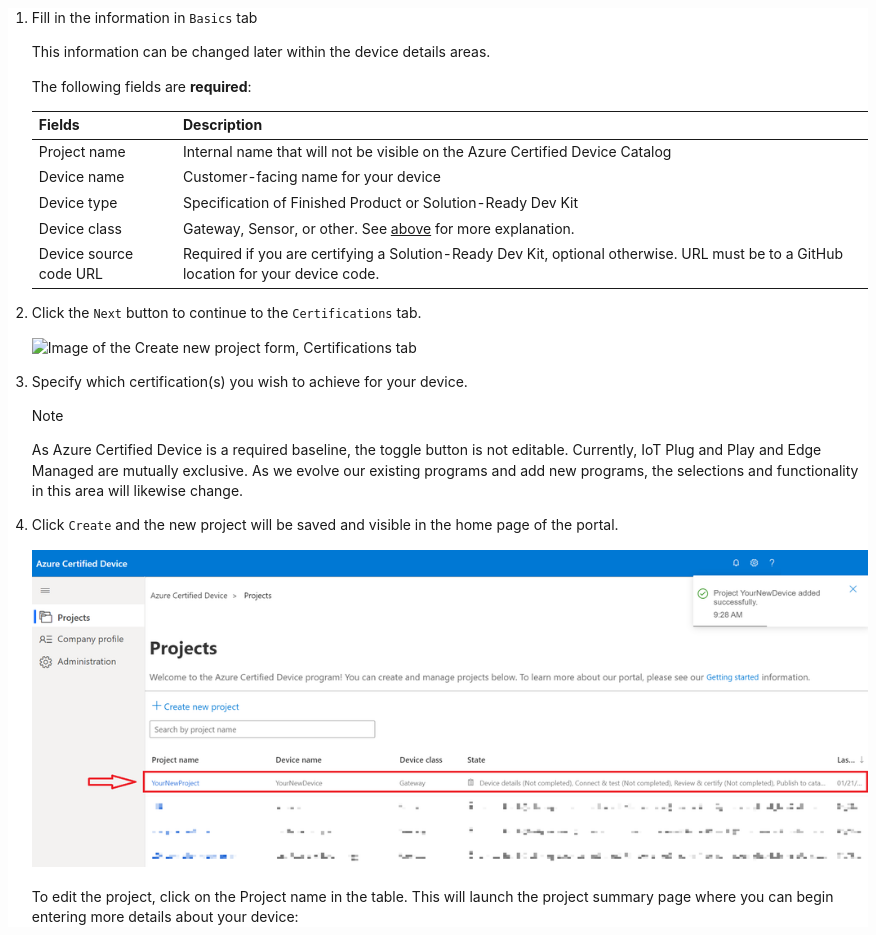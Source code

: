 1. Fill in the information in `Basics` tab  

    This information can be changed later within the device details areas.

    The following fields are **required**: 

    | Fields                  | Description                                                                                                                         |
    |------------------------|-------------------------------------------------------------------------------------------------------------------------------------|
    | Project name           | Internal name that will not be visible on the Azure Certified Device Catalog                                                        |
    | Device name            | Customer-facing name for your device                                                                                                |
    | Device type            | Specification of Finished Product or Solution-Ready Dev Kit                                                                         |
    | Device class           | Gateway, Sensor, or other.  See [above](#device-class) for more explanation.                                                                    |
    | Device source code URL | Required if you are certifying a Solution-Ready Dev Kit, optional otherwise. URL must be to a GitHub location for your device code. |

1. Click the `Next` button to continue to the `Certifications` tab.

    ![Image of the Create new project form, Certifications tab](./images/Getting-started-with-the-Azure-Certified-Device-portal/create_new_project_form_certifications.png)

1. Specify which certification(s) you wish to achieve for your device.

    > [!NOTE]  
    > As Azure Certified Device is a required baseline, the toggle button is not editable. Currently, IoT Plug and Play and Edge Managed are mutually exclusive. As we evolve our existing programs and add new programs, the selections and functionality in this area will likewise change.

1. Click `Create` and the new project will be saved and visible in the home page of the portal.
    
    ![Image of project table](./images/Getting-started-with-the-Azure-Certified-Device-portal/project_table.png)

    To edit the project, click on the Project name in the table. This will launch the project summary page where you can begin entering more details about your device:
